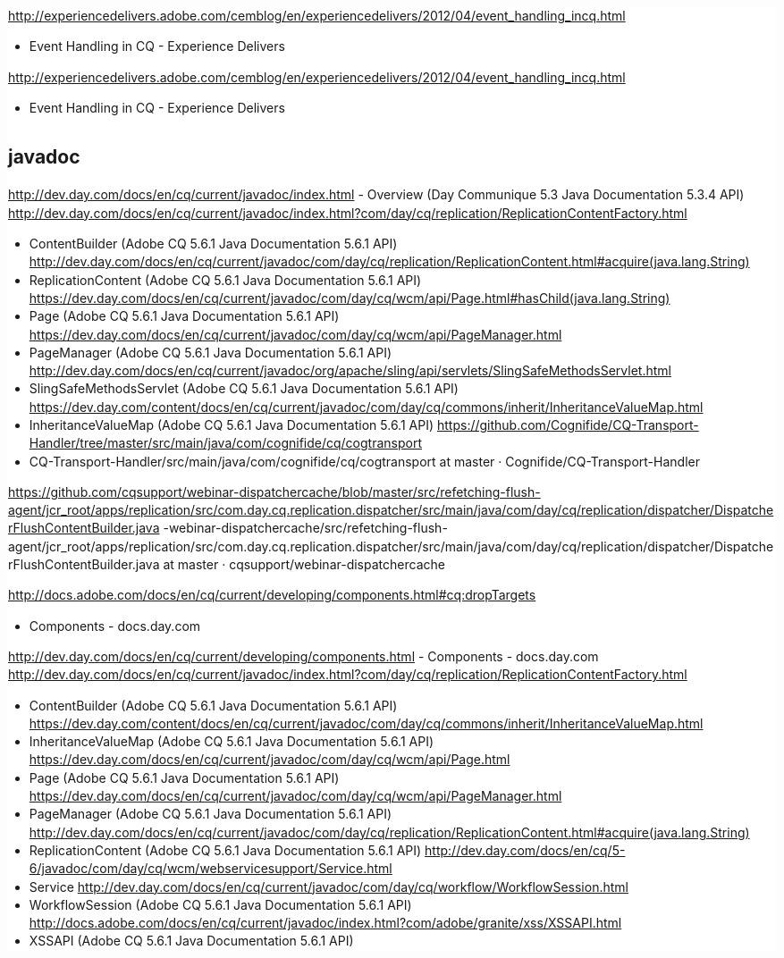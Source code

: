 <http://experiencedelivers.adobe.com/cemblog/en/experiencedelivers/2012/04/event_handling_incq.html>
- Event Handling in CQ - Experience Delivers

<http://experiencedelivers.adobe.com/cemblog/en/experiencedelivers/2012/04/event_handling_incq.html>
- Event Handling in CQ - Experience Delivers

javadoc
-------

<http://dev.day.com/docs/en/cq/current/javadoc/index.html> - Overview
(Day Communique 5.3 Java Documentation 5.3.4 API)
<http://dev.day.com/docs/en/cq/current/javadoc/index.html?com/day/cq/replication/ReplicationContentFactory.html>
- ContentBuilder (Adobe CQ 5.6.1 Java Documentation 5.6.1 API)
<http://dev.day.com/docs/en/cq/current/javadoc/com/day/cq/replication/ReplicationContent.html#acquire(java.lang.String)>
- ReplicationContent (Adobe CQ 5.6.1 Java Documentation 5.6.1 API)
<https://dev.day.com/docs/en/cq/current/javadoc/com/day/cq/wcm/api/Page.html#hasChild(java.lang.String)>
- Page (Adobe CQ 5.6.1 Java Documentation 5.6.1 API)
<https://dev.day.com/docs/en/cq/current/javadoc/com/day/cq/wcm/api/PageManager.html>
- PageManager (Adobe CQ 5.6.1 Java Documentation 5.6.1 API)
<http://dev.day.com/docs/en/cq/current/javadoc/org/apache/sling/api/servlets/SlingSafeMethodsServlet.html>
- SlingSafeMethodsServlet (Adobe CQ 5.6.1 Java Documentation 5.6.1 API)
<https://dev.day.com/content/docs/en/cq/current/javadoc/com/day/cq/commons/inherit/InheritanceValueMap.html>
- InheritanceValueMap (Adobe CQ 5.6.1 Java Documentation 5.6.1 API)
<https://github.com/Cognifide/CQ-Transport-Handler/tree/master/src/main/java/com/cognifide/cq/cogtransport>
- CQ-Transport-Handler/src/main/java/com/cognifide/cq/cogtransport at
master · Cognifide/CQ-Transport-Handler

<https://github.com/cqsupport/webinar-dispatchercache/blob/master/src/refetching-flush-agent/jcr_root/apps/replication/src/com.day.cq.replication.dispatcher/src/main/java/com/day/cq/replication/dispatcher/DispatcherFlushContentBuilder.java>
-webinar-dispatchercache/src/refetching-flush-agent/jcr\_root/apps/replication/src/com.day.cq.replication.dispatcher/src/main/java/com/day/cq/replication/dispatcher/DispatcherFlushContentBuilder.java
at master · cqsupport/webinar-dispatchercache

<http://docs.adobe.com/docs/en/cq/current/developing/components.html#cq:dropTargets>
- Components - docs.day.com

<http://dev.day.com/docs/en/cq/current/developing/components.html> -
Components - docs.day.com
<http://dev.day.com/docs/en/cq/current/javadoc/index.html?com/day/cq/replication/ReplicationContentFactory.html>
- ContentBuilder (Adobe CQ 5.6.1 Java Documentation 5.6.1 API)
<https://dev.day.com/content/docs/en/cq/current/javadoc/com/day/cq/commons/inherit/InheritanceValueMap.html>
- InheritanceValueMap (Adobe CQ 5.6.1 Java Documentation 5.6.1 API)
<https://dev.day.com/docs/en/cq/current/javadoc/com/day/cq/wcm/api/Page.html>
- Page (Adobe CQ 5.6.1 Java Documentation 5.6.1 API)
<https://dev.day.com/docs/en/cq/current/javadoc/com/day/cq/wcm/api/PageManager.html>
- PageManager (Adobe CQ 5.6.1 Java Documentation 5.6.1 API)
<http://dev.day.com/docs/en/cq/current/javadoc/com/day/cq/replication/ReplicationContent.html#acquire(java.lang.String)>
- ReplicationContent (Adobe CQ 5.6.1 Java Documentation 5.6.1 API)
<http://dev.day.com/docs/en/cq/5-6/javadoc/com/day/cq/wcm/webservicesupport/Service.html>
- Service
<http://dev.day.com/docs/en/cq/current/javadoc/com/day/cq/workflow/WorkflowSession.html>
- WorkflowSession (Adobe CQ 5.6.1 Java Documentation 5.6.1 API)
<http://docs.adobe.com/docs/en/cq/current/javadoc/index.html?com/adobe/granite/xss/XSSAPI.html>
- XSSAPI (Adobe CQ 5.6.1 Java Documentation 5.6.1 API)